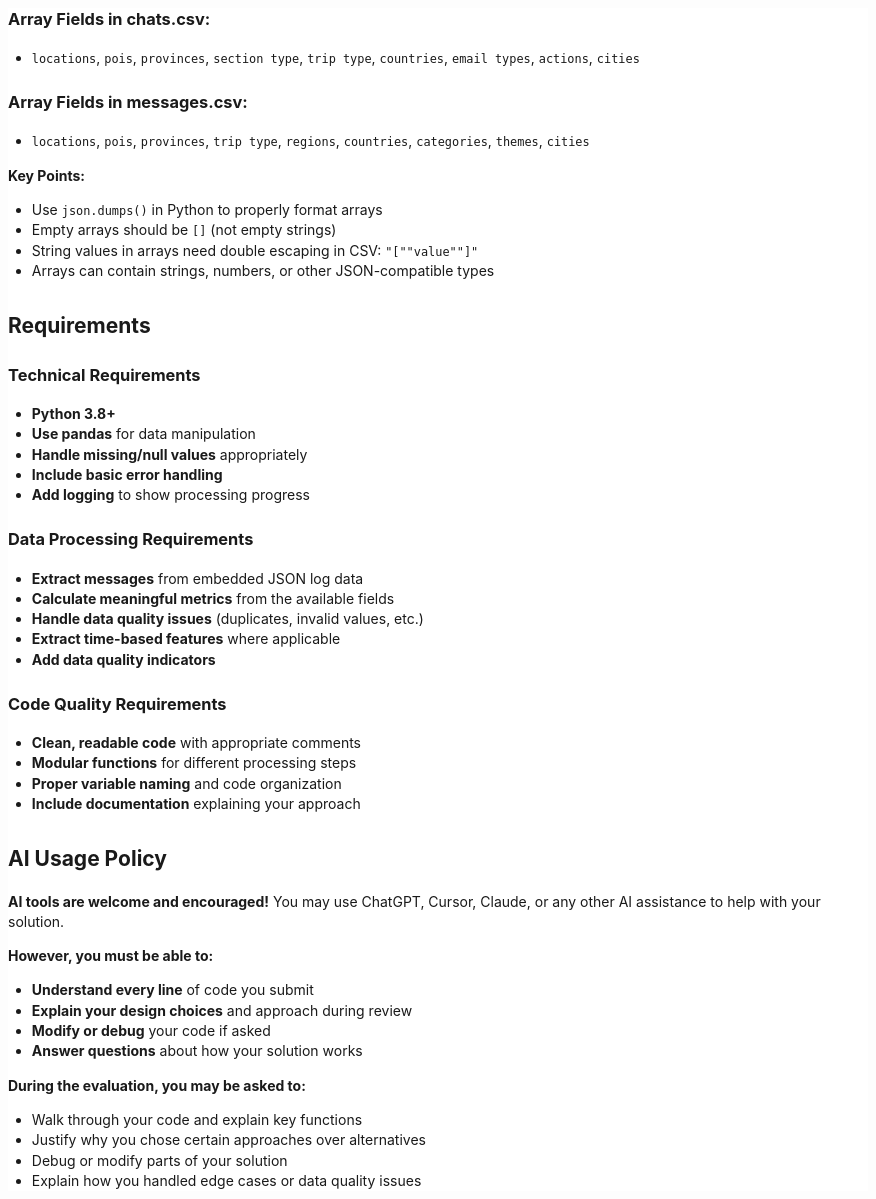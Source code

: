 ### Array Fields in chats.csv:
- `locations`, `pois`, `provinces`, `section type`, `trip type`, `countries`, `email types`, `actions`, `cities`

### Array Fields in messages.csv:
- `locations`, `pois`, `provinces`, `trip type`, `regions`, `countries`, `categories`, `themes`, `cities`

**Key Points:**
- Use `json.dumps()` in Python to properly format arrays
- Empty arrays should be `[]` (not empty strings)
- String values in arrays need double escaping in CSV: `"[""value""]"`
- Arrays can contain strings, numbers, or other JSON-compatible types

## Requirements

### Technical Requirements
- **Python 3.8+**
- **Use pandas** for data manipulation
- **Handle missing/null values** appropriately
- **Include basic error handling**
- **Add logging** to show processing progress

### Data Processing Requirements
- **Extract messages** from embedded JSON log data
- **Calculate meaningful metrics** from the available fields
- **Handle data quality issues** (duplicates, invalid values, etc.)
- **Extract time-based features** where applicable
- **Add data quality indicators**

### Code Quality Requirements
- **Clean, readable code** with appropriate comments
- **Modular functions** for different processing steps
- **Proper variable naming** and code organization
- **Include documentation** explaining your approach

## AI Usage Policy

**AI tools are welcome and encouraged!** You may use ChatGPT, Cursor, Claude, or any other AI assistance to help with your solution.

**However, you must be able to:**
- **Understand every line** of code you submit
- **Explain your design choices** and approach during review
- **Modify or debug** your code if asked
- **Answer questions** about how your solution works

**During the evaluation, you may be asked to:**
- Walk through your code and explain key functions
- Justify why you chose certain approaches over alternatives
- Debug or modify parts of your solution
- Explain how you handled edge cases or data quality issues
